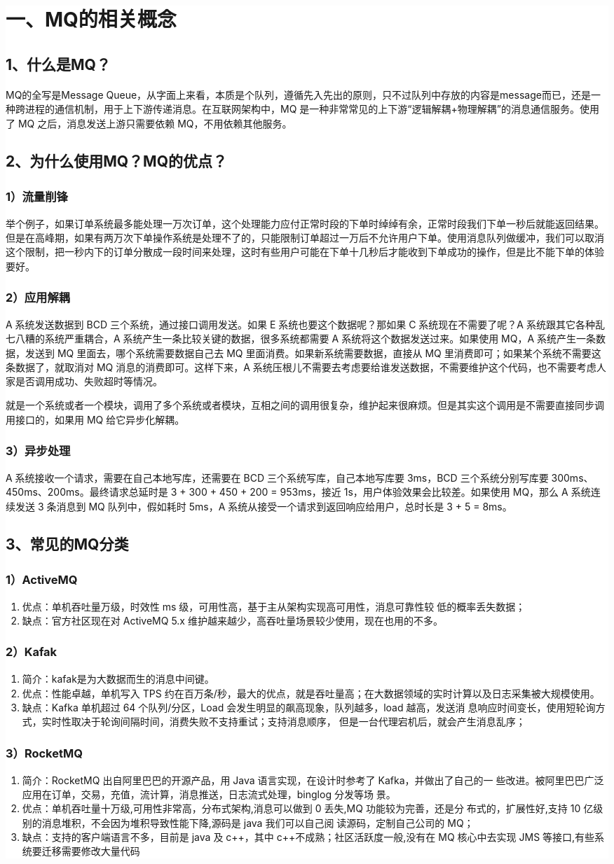 # 一、MQ的相关概念

## 1、什么是MQ？

MQ的全写是Message Queue，从字面上来看，本质是个队列，遵循先入先出的原则，只不过队列中存放的内容是message而已，还是一种跨进程的通信机制，用于上下游传递消息。在互联网架构中，MQ 是一种非常常见的上下游“逻辑解耦+物理解耦”的消息通信服务。使用了 MQ 之后，消息发送上游只需要依赖 MQ，不用依赖其他服务。

## 2、为什么使用MQ？MQ的优点？

### 1）流量削锋

举个例子，如果订单系统最多能处理一万次订单，这个处理能力应付正常时段的下单时绰绰有余，正常时段我们下单一秒后就能返回结果。但是在高峰期，如果有两万次下单操作系统是处理不了的，只能限制订单超过一万后不允许用户下单。使用消息队列做缓冲，我们可以取消这个限制，把一秒内下的订单分散成一段时间来处理，这时有些用户可能在下单十几秒后才能收到下单成功的操作，但是比不能下单的体验要好。

### 2）应用解耦

A 系统发送数据到 BCD 三个系统，通过接口调用发送。如果 E 系统也要这个数据呢？那如果 C 系统现在不需要了呢？A 系统跟其它各种乱七八糟的系统严重耦合，A 系统产生一条比较关键的数据，很多系统都需要 A 系统将这个数据发送过来。如果使用 MQ，A 系统产生一条数据，发送到 MQ 里面去，哪个系统需要数据自己去 MQ 里面消费。如果新系统需要数据，直接从 MQ 里消费即可；如果某个系统不需要这条数据了，就取消对 MQ 消息的消费即可。这样下来，A 系统压根儿不需要去考虑要给谁发送数据，不需要维护这个代码，也不需要考虑人家是否调用成功、失败超时等情况。

就是一个系统或者一个模块，调用了多个系统或者模块，互相之间的调用很复杂，维护起来很麻烦。但是其实这个调用是不需要直接同步调用接口的，如果用 MQ 给它异步化解耦。

### 3）异步处理

A 系统接收一个请求，需要在自己本地写库，还需要在 BCD 三个系统写库，自己本地写库要 3ms，BCD 三个系统分别写库要 300ms、450ms、200ms。最终请求总延时是 3 + 300 + 450 + 200 = 953ms，接近 1s，用户体验效果会比较差。如果使用 MQ，那么 A 系统连续发送 3 条消息到 MQ 队列中，假如耗时 5ms，A 系统从接受一个请求到返回响应给用户，总时长是 3 + 5 = 8ms。

## 3、常见的MQ分类

### 1）ActiveMQ

1. 优点：单机吞吐量万级，时效性 ms 级，可用性高，基于主从架构实现高可用性，消息可靠性较 低的概率丢失数据；
2. 缺点：官方社区现在对 ActiveMQ 5.x 维护越来越少，高吞吐量场景较少使用，现在也用的不多。

### 2）Kafak

1. 简介：kafak是为大数据而生的消息中间键。
2. 优点：性能卓越，单机写入 TPS 约在百万条/秒，最大的优点，就是吞吐量高；在大数据领域的实时计算以及日志采集被大规模使用。
3. 缺点：Kafka 单机超过 64 个队列/分区，Load 会发生明显的飙高现象，队列越多，load 越高，发送消 息响应时间变长，使用短轮询方式，实时性取决于轮询间隔时间，消费失败不支持重试；支持消息顺序， 但是一台代理宕机后，就会产生消息乱序；

### 3）RocketMQ

1. 简介：RocketMQ 出自阿里巴巴的开源产品，用 Java 语言实现，在设计时参考了 Kafka，并做出了自己的一 些改进。被阿里巴巴广泛应用在订单，交易，充值，流计算，消息推送，日志流式处理，binglog 分发等场 景。
2. 优点：单机吞吐量十万级,可用性非常高，分布式架构,消息可以做到 0 丢失,MQ 功能较为完善，还是分 布式的，扩展性好,支持 10 亿级别的消息堆积，不会因为堆积导致性能下降,源码是 java 我们可以自己阅 读源码，定制自己公司的 MQ；
3. 缺点：支持的客户端语言不多，目前是 java 及 c++，其中 c++不成熟；社区活跃度一般,没有在 MQ 核心中去实现 JMS 等接口,有些系统要迁移需要修改大量代码
